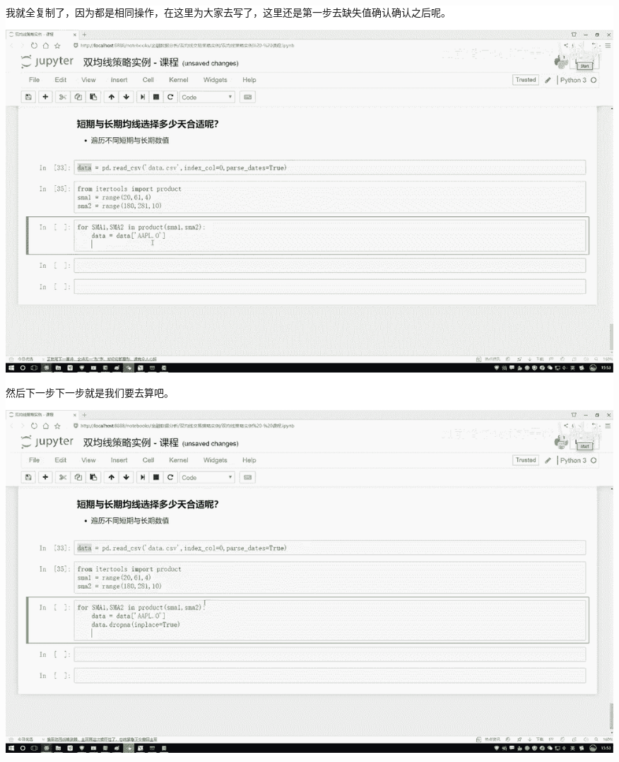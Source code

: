 我就全复制了，因为都是相同操作，在这里为大家去写了，这里还是第一步去缺失值确认确认之后呢。

![](img/61cfc64f420d6202eeb037b93a37b7ec_36.png)

然后下一步下一步就是我们要去算吧。

![](img/61cfc64f420d6202eeb037b93a37b7ec_38.png)

